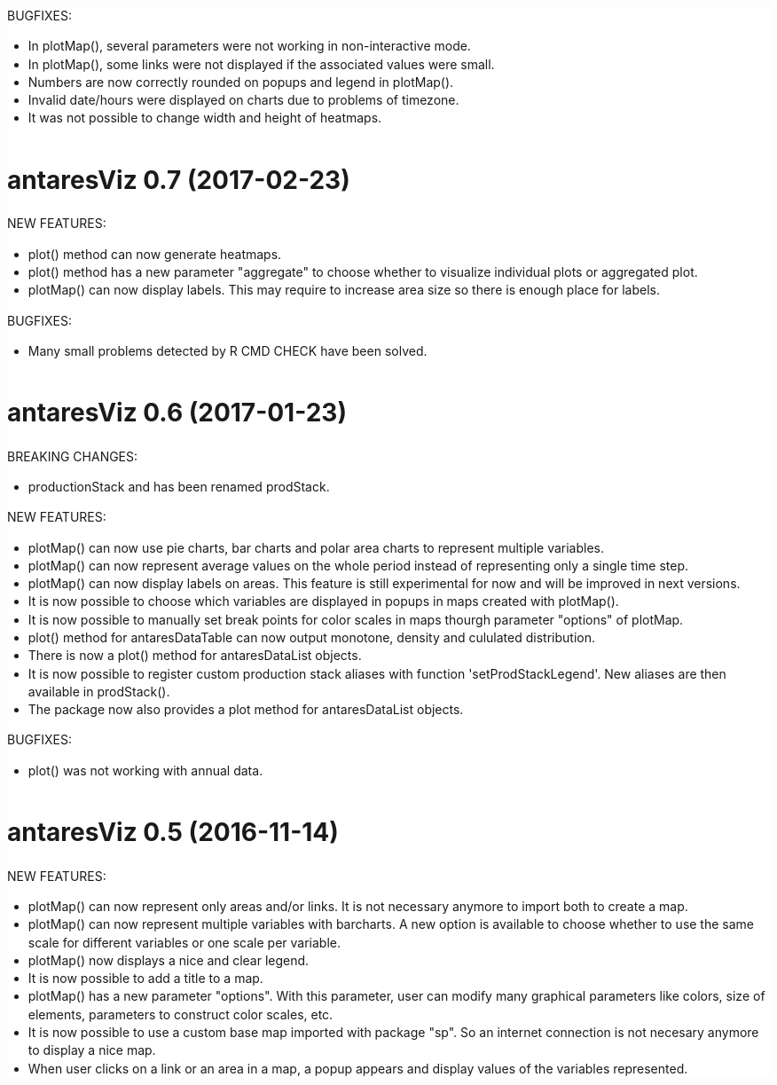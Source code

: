 BUGFIXES:
* In plotMap(), several parameters were not working in non-interactive mode.
* In plotMap(), some links were not displayed if the associated values were small.
* Numbers are now correctly rounded on popups and legend in plotMap().
* Invalid date/hours were displayed on charts due to problems of timezone.
* It was not possible to change width and height of heatmaps.


# antaresViz 0.7 (2017-02-23)

NEW FEATURES:
* plot() method can now generate heatmaps.
* plot() method has a new parameter "aggregate" to choose whether to visualize individual plots or aggregated plot.
* plotMap() can now display labels. This may require to increase area size so there is enough place for labels.

BUGFIXES:
* Many small problems detected by R CMD CHECK have been solved.


# antaresViz 0.6 (2017-01-23)

BREAKING CHANGES:
* productionStack and has been renamed prodStack.

NEW FEATURES:
* plotMap() can now use pie charts, bar charts and polar area charts to represent multiple variables.
* plotMap() can now represent average values on the whole period instead of representing only a single time step.
* plotMap() can now display labels on areas. This feature is still experimental for now and will be improved in next versions.
* It is now possible to choose which variables are displayed in popups in maps created with plotMap().
* It is now possible to manually set break points for color scales in maps thourgh parameter "options" of plotMap.
* plot() method for antaresDataTable can now output monotone, density and cululated distribution. 
* There is now a plot() method for antaresDataList objects.
* It is now possible to register custom production stack aliases with function 'setProdStackLegend'. New aliases are then available in prodStack().
* The package now also provides a plot method for antaresDataList objects.

BUGFIXES:
* plot() was not working with annual data.


# antaresViz 0.5 (2016-11-14)

NEW FEATURES:
* plotMap() can now represent only areas and/or links. It is not necessary anymore to import both to create a map.
* plotMap() can now represent multiple variables with barcharts. A new option is available to choose whether to use the same scale for different variables or one scale per variable.
* plotMap() now displays a nice and clear legend. 
* It is now possible to add a title to a map.
* plotMap() has a new parameter "options". With this parameter, user can modify many graphical parameters like colors, size of elements, parameters to construct color scales, etc. 
* It is now possible to use a custom base map imported with package "sp". So an internet connection is not necesary anymore to display a nice map.
* When user clicks on a link or an area in a map, a popup appears and display values of the variables represented.
